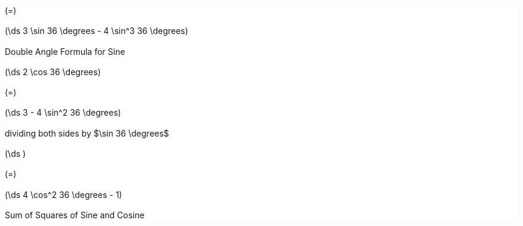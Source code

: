 \(=\)







\(\ds 3 \sin 36 \degrees - 4 \sin^3 36 \degrees\)





Double Angle Formula for Sine














\(\ds 2 \cos 36 \degrees\)

\(=\)







\(\ds 3 - 4 \sin^2 36 \degrees\)





dividing both sides by $\sin 36 \degrees$














\(\ds \)

\(=\)







\(\ds 4 \cos^2 36 \degrees - 1\)





Sum of Squares of Sine and Cosine





